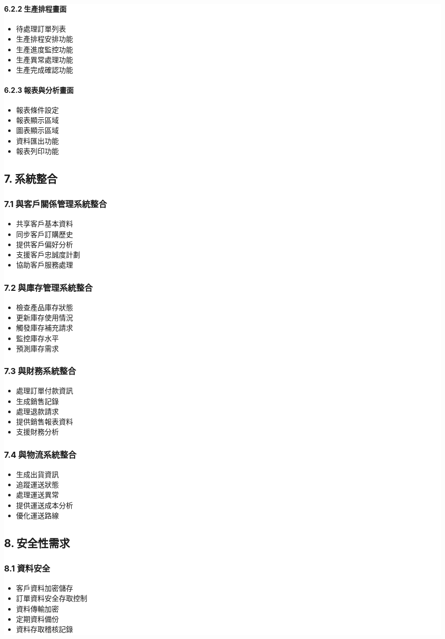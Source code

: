 #### 6.2.2 生產排程畫面
- 待處理訂單列表
- 生產排程安排功能
- 生產進度監控功能
- 生產異常處理功能
- 生產完成確認功能

#### 6.2.3 報表與分析畫面
- 報表條件設定
- 報表顯示區域
- 圖表顯示區域
- 資料匯出功能
- 報表列印功能

## 7. 系統整合

### 7.1 與客戶關係管理系統整合
- 共享客戶基本資料
- 同步客戶訂購歷史
- 提供客戶偏好分析
- 支援客戶忠誠度計劃
- 協助客戶服務處理

### 7.2 與庫存管理系統整合
- 檢查產品庫存狀態
- 更新庫存使用情況
- 觸發庫存補充請求
- 監控庫存水平
- 預測庫存需求

### 7.3 與財務系統整合
- 處理訂單付款資訊
- 生成銷售記錄
- 處理退款請求
- 提供銷售報表資料
- 支援財務分析

### 7.4 與物流系統整合
- 生成出貨資訊
- 追蹤運送狀態
- 處理運送異常
- 提供運送成本分析
- 優化運送路線

## 8. 安全性需求

### 8.1 資料安全
- 客戶資料加密儲存
- 訂單資料安全存取控制
- 資料傳輸加密
- 定期資料備份
- 資料存取稽核記錄
